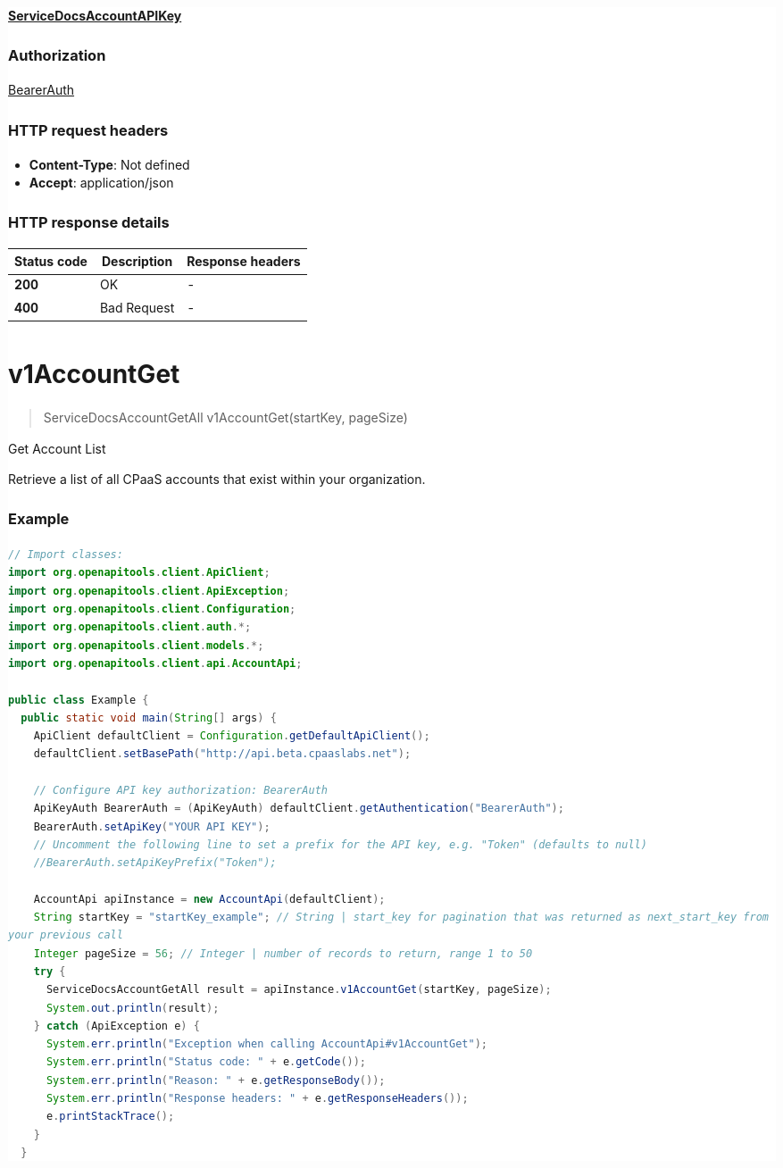 [**ServiceDocsAccountAPIKey**](ServiceDocsAccountAPIKey.md)

### Authorization

[BearerAuth](../README.md#BearerAuth)

### HTTP request headers

 - **Content-Type**: Not defined
 - **Accept**: application/json

### HTTP response details
| Status code | Description | Response headers |
|-------------|-------------|------------------|
| **200** | OK |  -  |
| **400** | Bad Request |  -  |

<a id="v1AccountGet"></a>
# **v1AccountGet**
> ServiceDocsAccountGetAll v1AccountGet(startKey, pageSize)

Get Account List

Retrieve a list of all CPaaS accounts that exist within your organization.

### Example
```java
// Import classes:
import org.openapitools.client.ApiClient;
import org.openapitools.client.ApiException;
import org.openapitools.client.Configuration;
import org.openapitools.client.auth.*;
import org.openapitools.client.models.*;
import org.openapitools.client.api.AccountApi;

public class Example {
  public static void main(String[] args) {
    ApiClient defaultClient = Configuration.getDefaultApiClient();
    defaultClient.setBasePath("http://api.beta.cpaaslabs.net");
    
    // Configure API key authorization: BearerAuth
    ApiKeyAuth BearerAuth = (ApiKeyAuth) defaultClient.getAuthentication("BearerAuth");
    BearerAuth.setApiKey("YOUR API KEY");
    // Uncomment the following line to set a prefix for the API key, e.g. "Token" (defaults to null)
    //BearerAuth.setApiKeyPrefix("Token");

    AccountApi apiInstance = new AccountApi(defaultClient);
    String startKey = "startKey_example"; // String | start_key for pagination that was returned as next_start_key from your previous call
    Integer pageSize = 56; // Integer | number of records to return, range 1 to 50
    try {
      ServiceDocsAccountGetAll result = apiInstance.v1AccountGet(startKey, pageSize);
      System.out.println(result);
    } catch (ApiException e) {
      System.err.println("Exception when calling AccountApi#v1AccountGet");
      System.err.println("Status code: " + e.getCode());
      System.err.println("Reason: " + e.getResponseBody());
      System.err.println("Response headers: " + e.getResponseHeaders());
      e.printStackTrace();
    }
  }
```